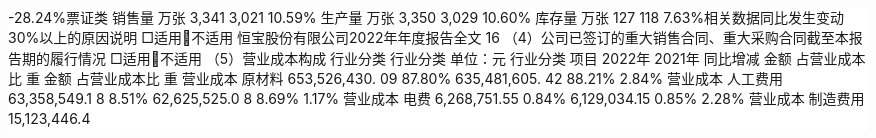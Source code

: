 -28.24%票证类
销售量
万张
3,341
3,021
10.59%
生产量
万张
3,350
3,029
10.60%
库存量
万张
127
118
7.63%相关数据同比发生变动30%以上的原因说明
□适用不适用
恒宝股份有限公司2022年年度报告全文
16
（4）公司已签订的重大销售合同、重大采购合同截至本报告期的履行情况
□适用不适用
（5）营业成本构成
行业分类
行业分类
单位：元
行业分类
项目
2022年
2021年
同比增减
金额
占营业成本比
重
金额
占营业成本比
重
营业成本
原材料
653,526,430.
09
87.80%
635,481,605.
42
88.21%
2.84%
营业成本
人工费用
63,358,549.1
8
8.51%
62,625,525.0
8
8.69%
1.17%
营业成本
电费
6,268,751.55
0.84%
6,129,034.15
0.85%
2.28%
营业成本
制造费用
15,123,446.4